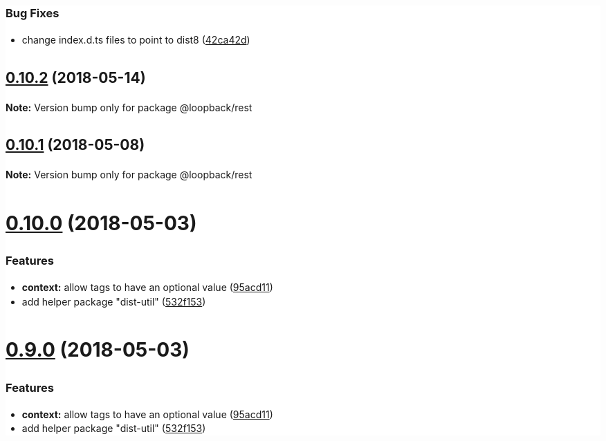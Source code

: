 
### Bug Fixes

* change index.d.ts files to point to dist8 ([42ca42d](https://github.com/strongloop/loopback-next/commit/42ca42d))




<a name="0.10.2"></a>
## [0.10.2](https://github.com/strongloop/loopback-next/compare/@loopback/rest@0.10.1...@loopback/rest@0.10.2) (2018-05-14)




**Note:** Version bump only for package @loopback/rest

<a name="0.10.1"></a>
## [0.10.1](https://github.com/strongloop/loopback-next/compare/@loopback/rest@0.10.0...@loopback/rest@0.10.1) (2018-05-08)




**Note:** Version bump only for package @loopback/rest

<a name="0.10.0"></a>
# [0.10.0](https://github.com/strongloop/loopback-next/compare/@loopback/rest@0.8.1...@loopback/rest@0.10.0) (2018-05-03)


### Features

* **context:** allow tags to have an optional value ([95acd11](https://github.com/strongloop/loopback-next/commit/95acd11))
* add helper package "dist-util" ([532f153](https://github.com/strongloop/loopback-next/commit/532f153))




<a name="0.9.0"></a>
# [0.9.0](https://github.com/strongloop/loopback-next/compare/@loopback/rest@0.8.1...@loopback/rest@0.9.0) (2018-05-03)


### Features

* **context:** allow tags to have an optional value ([95acd11](https://github.com/strongloop/loopback-next/commit/95acd11))
* add helper package "dist-util" ([532f153](https://github.com/strongloop/loopback-next/commit/532f153))
